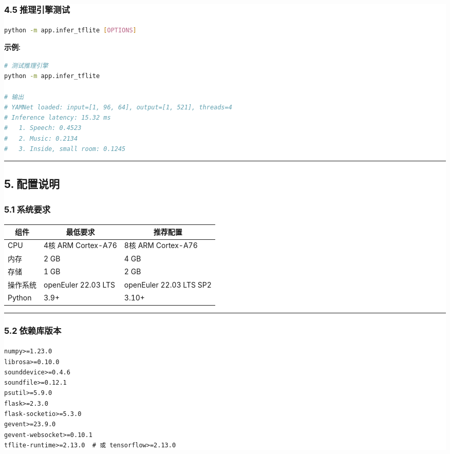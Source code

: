
### 4.5 推理引擎测试

```bash
python -m app.infer_tflite [OPTIONS]
```

**示例**:

```bash
# 测试推理引擎
python -m app.infer_tflite

# 输出
# YAMNet loaded: input=[1, 96, 64], output=[1, 521], threads=4
# Inference latency: 15.32 ms
#   1. Speech: 0.4523
#   2. Music: 0.2134
#   3. Inside, small room: 0.1245
```

---

## 5. 配置说明

### 5.1 系统要求

| 组件 | 最低要求 | 推荐配置 |
|------|----------|----------|
| CPU | 4核 ARM Cortex-A76 | 8核 ARM Cortex-A76 |
| 内存 | 2 GB | 4 GB |
| 存储 | 1 GB | 2 GB |
| 操作系统 | openEuler 22.03 LTS | openEuler 22.03 LTS SP2 |
| Python | 3.9+ | 3.10+ |

---

### 5.2 依赖库版本

```txt
numpy>=1.23.0
librosa>=0.10.0
sounddevice>=0.4.6
soundfile>=0.12.1
psutil>=5.9.0
flask>=2.3.0
flask-socketio>=5.3.0
gevent>=23.9.0
gevent-websocket>=0.10.1
tflite-runtime>=2.13.0  # 或 tensorflow>=2.13.0
```
